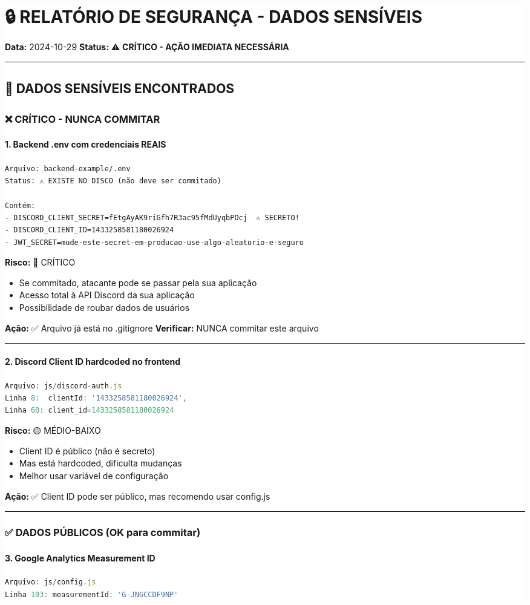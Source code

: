 # 🔒 RELATÓRIO DE SEGURANÇA - DADOS SENSÍVEIS

**Data:** 2024-10-29
**Status:** ⚠️ **CRÍTICO - AÇÃO IMEDIATA NECESSÁRIA**

---

## 🚨 DADOS SENSÍVEIS ENCONTRADOS

### ❌ CRÍTICO - NUNCA COMMITAR

#### 1. **Backend .env com credenciais REAIS**
```
Arquivo: backend-example/.env
Status: ⚠️ EXISTE NO DISCO (não deve ser commitado)

Contém:
- DISCORD_CLIENT_SECRET=fEtgAyAK9riGfh7R3ac95fMdUyqbPOcj  ⚠️ SECRETO!
- DISCORD_CLIENT_ID=1433258581180026924
- JWT_SECRET=mude-este-secret-em-producao-use-algo-aleatorio-e-seguro
```

**Risco:** 🔴 CRÍTICO
- Se commitado, atacante pode se passar pela sua aplicação
- Acesso total à API Discord da sua aplicação
- Possibilidade de roubar dados de usuários

**Ação:** ✅ Arquivo já está no .gitignore
**Verificar:** NUNCA commitar este arquivo

---

#### 2. **Discord Client ID hardcoded no frontend**
```javascript
Arquivo: js/discord-auth.js
Linha 8:  clientId: '1433258581180026924',
Linha 60: client_id=1433258581180026924
```

**Risco:** 🟡 MÉDIO-BAIXO
- Client ID é público (não é secreto)
- Mas está hardcoded, dificulta mudanças
- Melhor usar variável de configuração

**Ação:** ✅ Client ID pode ser público, mas recomendo usar config.js

---

### ✅ DADOS PÚBLICOS (OK para commitar)

#### 3. **Google Analytics Measurement ID**
```javascript
Arquivo: js/config.js
Linha 103: measurementId: 'G-JNGCCDF9NP'
```
